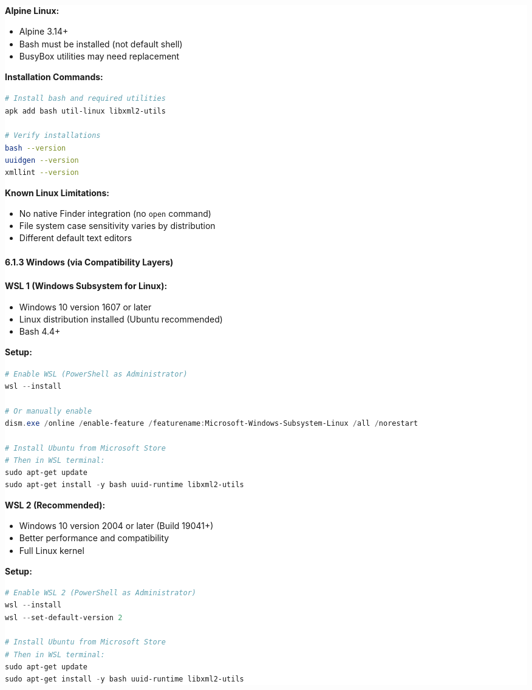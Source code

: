 **Alpine Linux:**
- Alpine 3.14+
- Bash must be installed (not default shell)
- BusyBox utilities may need replacement

**Installation Commands:**
```bash
# Install bash and required utilities
apk add bash util-linux libxml2-utils

# Verify installations
bash --version
uuidgen --version
xmllint --version
```

**Known Linux Limitations:**
- No native Finder integration (no `open` command)
- File system case sensitivity varies by distribution
- Different default text editors

#### 6.1.3 Windows (via Compatibility Layers)

**WSL 1 (Windows Subsystem for Linux):**
- Windows 10 version 1607 or later
- Linux distribution installed (Ubuntu recommended)
- Bash 4.4+

**Setup:**
```powershell
# Enable WSL (PowerShell as Administrator)
wsl --install

# Or manually enable
dism.exe /online /enable-feature /featurename:Microsoft-Windows-Subsystem-Linux /all /norestart

# Install Ubuntu from Microsoft Store
# Then in WSL terminal:
sudo apt-get update
sudo apt-get install -y bash uuid-runtime libxml2-utils
```

**WSL 2 (Recommended):**
- Windows 10 version 2004 or later (Build 19041+)
- Better performance and compatibility
- Full Linux kernel

**Setup:**
```powershell
# Enable WSL 2 (PowerShell as Administrator)
wsl --install
wsl --set-default-version 2

# Install Ubuntu from Microsoft Store
# Then in WSL terminal:
sudo apt-get update
sudo apt-get install -y bash uuid-runtime libxml2-utils
```
